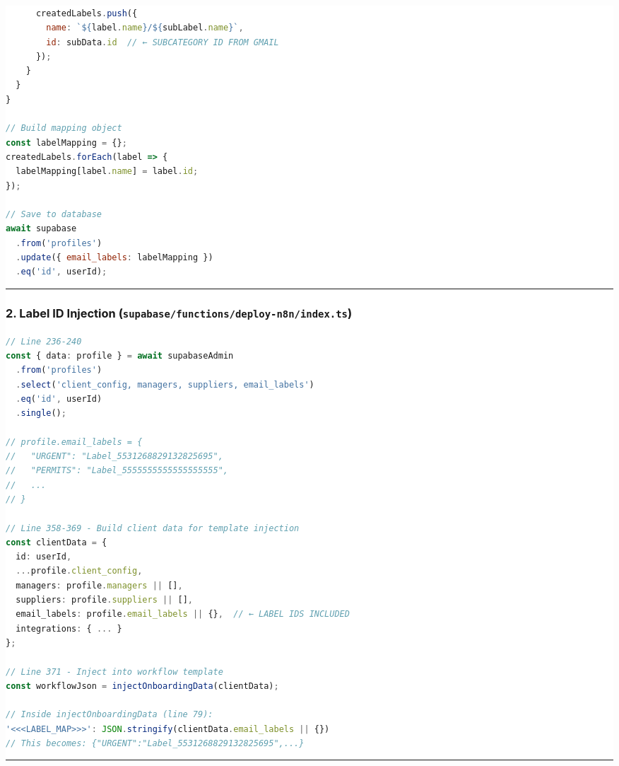 ```javascript
      createdLabels.push({
        name: `${label.name}/${subLabel.name}`,
        id: subData.id  // ← SUBCATEGORY ID FROM GMAIL
      });
    }
  }
}

// Build mapping object
const labelMapping = {};
createdLabels.forEach(label => {
  labelMapping[label.name] = label.id;
});

// Save to database
await supabase
  .from('profiles')
  .update({ email_labels: labelMapping })
  .eq('id', userId);
```

---

### **2. Label ID Injection** (`supabase/functions/deploy-n8n/index.ts`)

```typescript
// Line 236-240
const { data: profile } = await supabaseAdmin
  .from('profiles')
  .select('client_config, managers, suppliers, email_labels')
  .eq('id', userId)
  .single();

// profile.email_labels = {
//   "URGENT": "Label_5531268829132825695",
//   "PERMITS": "Label_5555555555555555555",
//   ...
// }

// Line 358-369 - Build client data for template injection
const clientData = {
  id: userId,
  ...profile.client_config,
  managers: profile.managers || [],
  suppliers: profile.suppliers || [],
  email_labels: profile.email_labels || {},  // ← LABEL IDS INCLUDED
  integrations: { ... }
};

// Line 371 - Inject into workflow template
const workflowJson = injectOnboardingData(clientData);

// Inside injectOnboardingData (line 79):
'<<<LABEL_MAP>>>': JSON.stringify(clientData.email_labels || {})
// This becomes: {"URGENT":"Label_5531268829132825695",...}
```

---